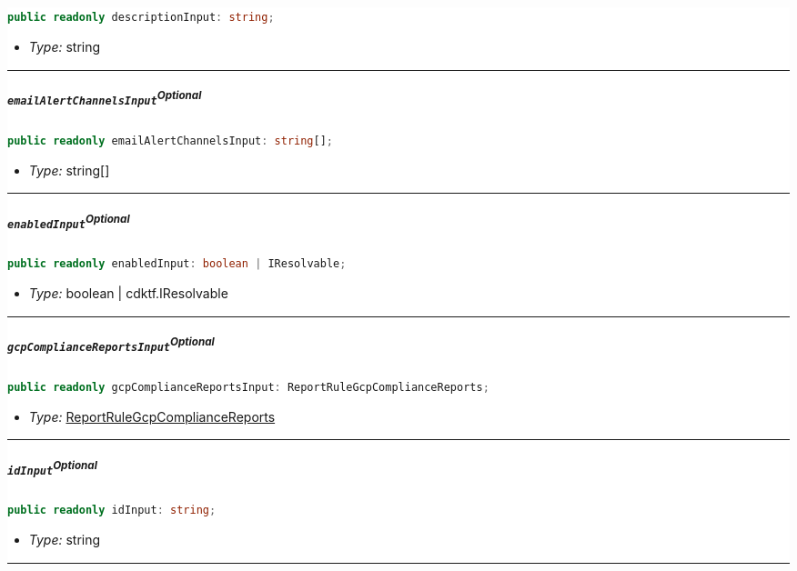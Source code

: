 ```typescript
public readonly descriptionInput: string;
```

- *Type:* string

---

##### `emailAlertChannelsInput`<sup>Optional</sup> <a name="emailAlertChannelsInput" id="rhizo-co-terraform-provider-lacework.reportRule.ReportRule.property.emailAlertChannelsInput"></a>

```typescript
public readonly emailAlertChannelsInput: string[];
```

- *Type:* string[]

---

##### `enabledInput`<sup>Optional</sup> <a name="enabledInput" id="rhizo-co-terraform-provider-lacework.reportRule.ReportRule.property.enabledInput"></a>

```typescript
public readonly enabledInput: boolean | IResolvable;
```

- *Type:* boolean | cdktf.IResolvable

---

##### `gcpComplianceReportsInput`<sup>Optional</sup> <a name="gcpComplianceReportsInput" id="rhizo-co-terraform-provider-lacework.reportRule.ReportRule.property.gcpComplianceReportsInput"></a>

```typescript
public readonly gcpComplianceReportsInput: ReportRuleGcpComplianceReports;
```

- *Type:* <a href="#rhizo-co-terraform-provider-lacework.reportRule.ReportRuleGcpComplianceReports">ReportRuleGcpComplianceReports</a>

---

##### `idInput`<sup>Optional</sup> <a name="idInput" id="rhizo-co-terraform-provider-lacework.reportRule.ReportRule.property.idInput"></a>

```typescript
public readonly idInput: string;
```

- *Type:* string

---
